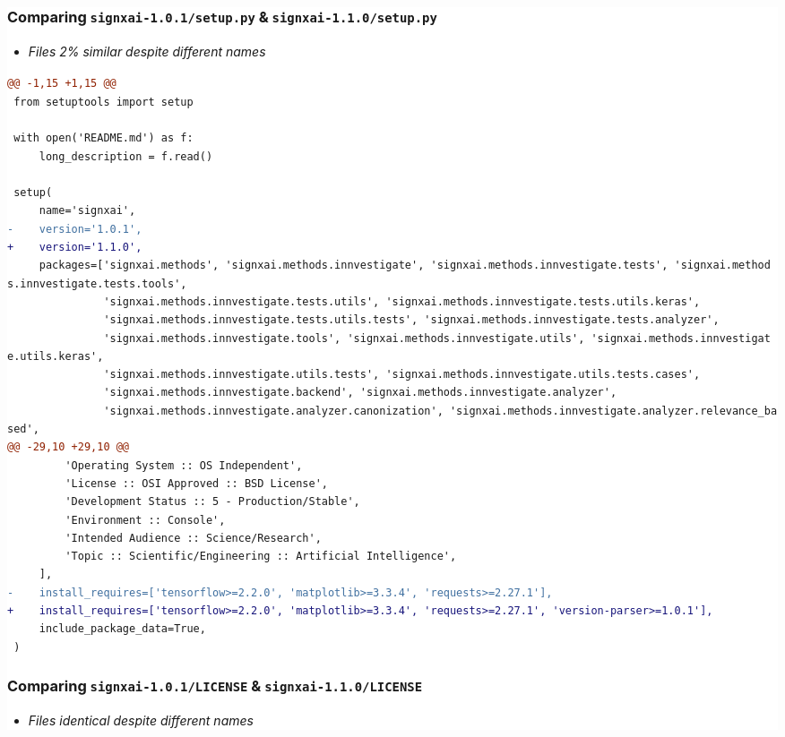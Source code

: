 ### Comparing `signxai-1.0.1/setup.py` & `signxai-1.1.0/setup.py`

 * *Files 2% similar despite different names*

```diff
@@ -1,15 +1,15 @@
 from setuptools import setup
 
 with open('README.md') as f:
     long_description = f.read()
 
 setup(
     name='signxai',
-    version='1.0.1',
+    version='1.1.0',
     packages=['signxai.methods', 'signxai.methods.innvestigate', 'signxai.methods.innvestigate.tests', 'signxai.methods.innvestigate.tests.tools',
               'signxai.methods.innvestigate.tests.utils', 'signxai.methods.innvestigate.tests.utils.keras',
               'signxai.methods.innvestigate.tests.utils.tests', 'signxai.methods.innvestigate.tests.analyzer',
               'signxai.methods.innvestigate.tools', 'signxai.methods.innvestigate.utils', 'signxai.methods.innvestigate.utils.keras',
               'signxai.methods.innvestigate.utils.tests', 'signxai.methods.innvestigate.utils.tests.cases',
               'signxai.methods.innvestigate.backend', 'signxai.methods.innvestigate.analyzer',
               'signxai.methods.innvestigate.analyzer.canonization', 'signxai.methods.innvestigate.analyzer.relevance_based',
@@ -29,10 +29,10 @@
         'Operating System :: OS Independent',
         'License :: OSI Approved :: BSD License',
         'Development Status :: 5 - Production/Stable',
         'Environment :: Console',
         'Intended Audience :: Science/Research',
         'Topic :: Scientific/Engineering :: Artificial Intelligence',
     ],
-    install_requires=['tensorflow>=2.2.0', 'matplotlib>=3.3.4', 'requests>=2.27.1'],
+    install_requires=['tensorflow>=2.2.0', 'matplotlib>=3.3.4', 'requests>=2.27.1', 'version-parser>=1.0.1'],
     include_package_data=True,
 )
```

### Comparing `signxai-1.0.1/LICENSE` & `signxai-1.1.0/LICENSE`

 * *Files identical despite different names*

